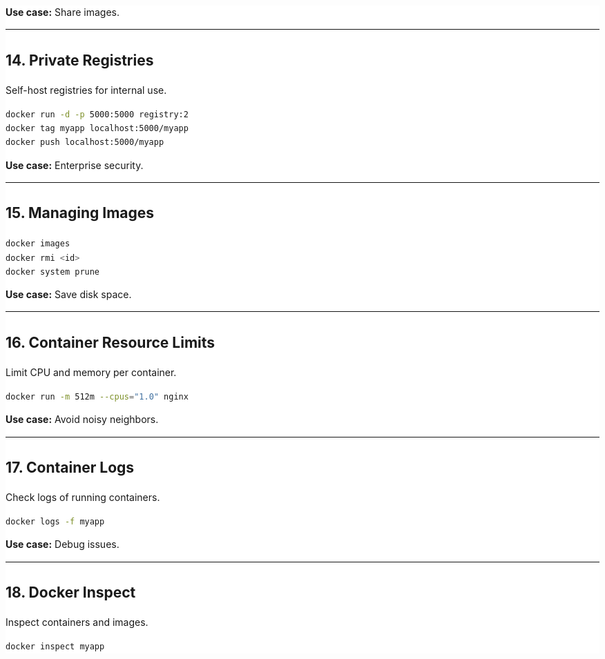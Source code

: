 **Use case:** Share images.

---

## 14. Private Registries
Self-host registries for internal use.
```bash
docker run -d -p 5000:5000 registry:2
docker tag myapp localhost:5000/myapp
docker push localhost:5000/myapp
```

**Use case:** Enterprise security.

---

## 15. Managing Images
```bash
docker images
docker rmi <id>
docker system prune
```

**Use case:** Save disk space.

---

## 16. Container Resource Limits
Limit CPU and memory per container.
```bash
docker run -m 512m --cpus="1.0" nginx
```

**Use case:** Avoid noisy neighbors.

---

## 17. Container Logs
Check logs of running containers.
```bash
docker logs -f myapp
```

**Use case:** Debug issues.

---

## 18. Docker Inspect
Inspect containers and images.
```bash
docker inspect myapp
```
